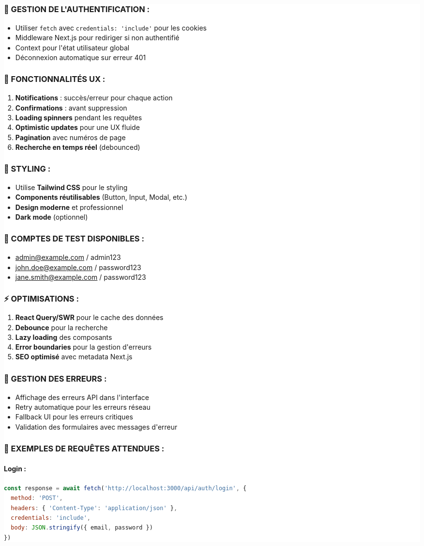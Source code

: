 ### 🔐 GESTION DE L'AUTHENTIFICATION :
- Utiliser `fetch` avec `credentials: 'include'` pour les cookies
- Middleware Next.js pour rediriger si non authentifié
- Context pour l'état utilisateur global
- Déconnexion automatique sur erreur 401

### 📱 FONCTIONNALITÉS UX :
1. **Notifications** : succès/erreur pour chaque action
2. **Confirmations** : avant suppression
3. **Loading spinners** pendant les requêtes
4. **Optimistic updates** pour une UX fluide
5. **Pagination** avec numéros de page
6. **Recherche en temps réel** (debounced)

### 🎨 STYLING :
- Utilise **Tailwind CSS** pour le styling
- **Components réutilisables** (Button, Input, Modal, etc.)
- **Design moderne** et professionnel
- **Dark mode** (optionnel)

### 🧪 COMPTES DE TEST DISPONIBLES :
- admin@example.com / admin123
- john.doe@example.com / password123
- jane.smith@example.com / password123

### ⚡ OPTIMISATIONS :
1. **React Query/SWR** pour le cache des données
2. **Debounce** pour la recherche
3. **Lazy loading** des composants
4. **Error boundaries** pour la gestion d'erreurs
5. **SEO optimisé** avec metadata Next.js

### 🔄 GESTION DES ERREURS :
- Affichage des erreurs API dans l'interface
- Retry automatique pour les erreurs réseau
- Fallback UI pour les erreurs critiques
- Validation des formulaires avec messages d'erreur

### 📝 EXEMPLES DE REQUÊTES ATTENDUES :

#### Login :
```javascript
const response = await fetch('http://localhost:3000/api/auth/login', {
  method: 'POST',
  headers: { 'Content-Type': 'application/json' },
  credentials: 'include',
  body: JSON.stringify({ email, password })
})
```
